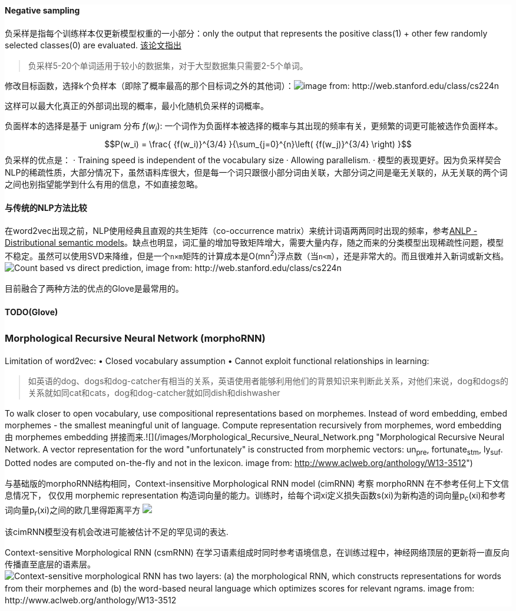 
#### Negative sampling
负采样是指每个训练样本仅更新模型权重的一小部分：only the output that represents the positive class(1) + other few randomly selected classes(0) are evaluated.
[该论文指出](https://arxiv.org/pdf/1310.4546.pdf)
> 负采样5-20个单词适用于较小的数据集，对于大型数据集只需要2-5个单词。

修改目标函数，选择k个负样本（即除了概率最高的那个目标词之外的其他词）：![](/images/negative-sample.png "image from: http://web.stanford.edu/class/cs224n")

这样可以最大化真正的外部词出现的概率，最小化随机负采样的词概率。

负面样本的选择是基于 unigram 分布 $f(w_i)$: 一个词作为负面样本被选择的概率与其出现的频率有关，更频繁的词更可能被选作负面样本。
$$P(w_i) = \frac{  {f(w_i)}^{3/4}  }{\sum_{j=0}^{n}\left(  {f(w_j)}^{3/4} \right) }$$
负采样的优点是：
· Training speed is independent of the vocabulary size
· Allowing parallelism.
· 模型的表现更好。因为负采样契合NLP的稀疏性质，大部分情况下，虽然语料库很大，但是每一个词只跟很小部分词由关联，大部分词之间是毫无关联的，从无关联的两个词之间也别指望能学到什么有用的信息，不如直接忽略。

#### 与传统的NLP方法比较
在word2vec出现之前，NLP使用经典且直观的共生矩阵（co-occurrence matrix）来统计词语两两同时出现的频率，参考[ANLP - Distributional semantic models](/NOTE-ANLP-01-distributional-semantic-models)。缺点也明显，词汇量的增加导致矩阵增大，需要大量内存，随之而来的分类模型出现稀疏性问题，模型不稳定。虽然可以使用SVD来降维，但是一个`n×m`矩阵的计算成本是O(mn<sup>2</sup>)浮点数（当`n<m`），还是非常大的。而且很难并入新词或新文档。
![](/images/count_based_vs_direct_prediction.png "Count based vs direct prediction, image from: http://web.stanford.edu/class/cs224n")

目前融合了两种方法的优点的Glove是最常用的。

#### TODO(Glove)


### Morphological Recursive Neural Network (morphoRNN)
Limitation of word2vec:
• Closed vocabulary assumption
• Cannot exploit functional relationships in learning:
> 如英语的dog、dogs和dog-catcher有相当的关系，英语使用者能够利用他们的背景知识来判断此关系，对他们来说，dog和dogs的关系就如同cat和cats，dog和dog-catcher就如同dish和dishwasher

To walk closer to open vocabulary, use compositional representations based on morphemes. Instead of word embedding, embed morphemes - the smallest meaningful unit of language.  Compute representation recursively from morphemes, word embedding 由 morphemes embedding 拼接而来.![](/images/Morphological_Recursive_Neural_Network.png "Morphological Recursive Neural Network. A vector representation for the word "unfortunately" is constructed from morphemic vectors: un<sub>pre</sub>, fortunate<sub>stm</sub>, ly<sub>suf</sub>. Dotted nodes are computed on-the-fly and not in the lexicon. image from: http://www.aclweb.org/anthology/W13-3512")

与基础版的morphoRNN结构相同，Context-insensitive Morphological RNN model (cimRNN) 考察 morphoRNN 在不参考任何上下文信息情况下， 仅仅用 morphemic representation 构造词向量的能力。训练时，给每个词xi定义损失函数s(xi)为新构造的词向量p<sub>c</sub>(xi)和参考词向量p<sub>r</sub>(xi)之间的欧几里得距离平方
![](/images/cimRNN_cost.png)

该cimRNN模型没有机会改进可能被估计不足的罕见词的表达.

Context-sensitive Morphological RNN (csmRNN) 在学习语素组成时同时参考语境信息，在训练过程中，神经网络顶层的更新将一直反向传播直至底层的语素层。
![](/images/Context_sensitive_morphological_RNN.png "Context-sensitive morphological RNN has two layers: (a) the morphological RNN, which constructs representations for words from their morphemes and (b) the word-based neural language which optimizes scores for relevant ngrams. image from: http://www.aclweb.org/anthology/W13-3512")
